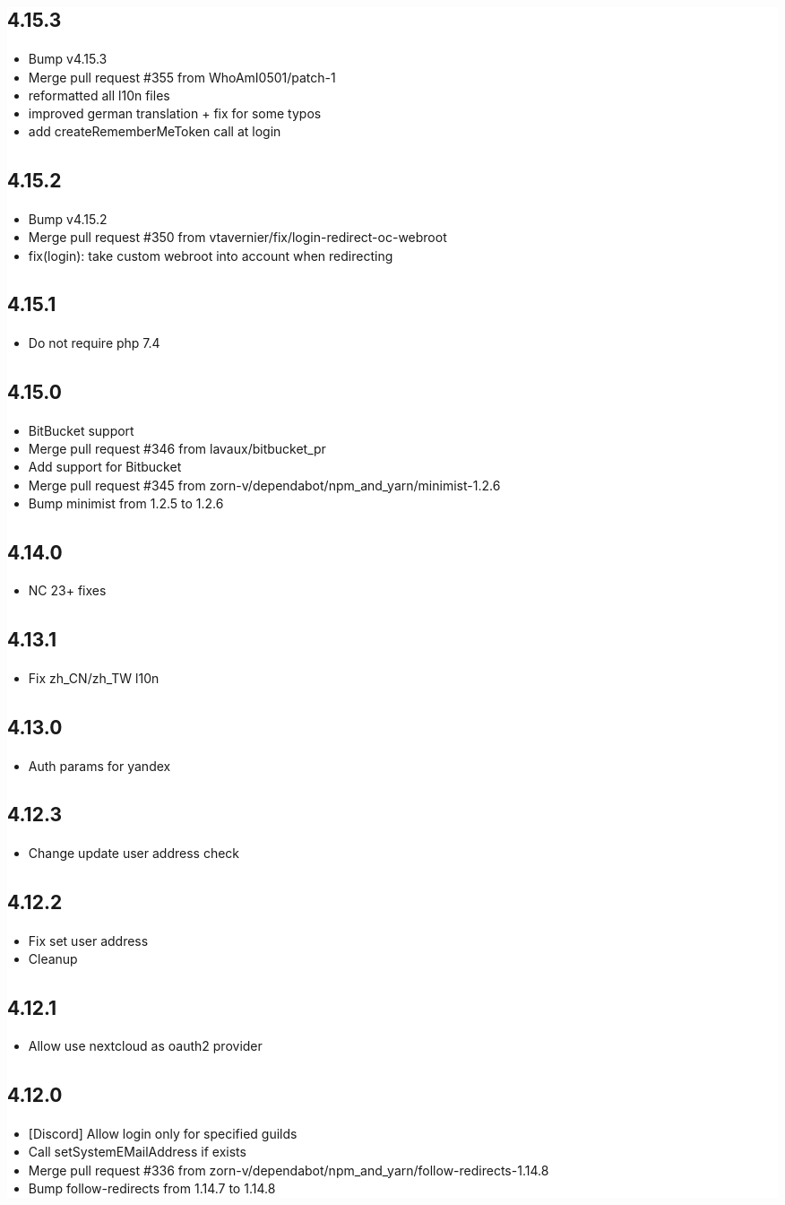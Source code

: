 ## 4.15.3
- Bump v4.15.3
- Merge pull request #355 from WhoAmI0501/patch-1
- reformatted all l10n files
- improved german translation + fix for some typos
- add createRememberMeToken call at login

## 4.15.2
- Bump v4.15.2
- Merge pull request #350 from vtavernier/fix/login-redirect-oc-webroot
- fix(login): take custom webroot into account when redirecting

## 4.15.1
- Do not require php 7.4

## 4.15.0
- BitBucket support
- Merge pull request #346 from lavaux/bitbucket_pr
- Add support for Bitbucket
- Merge pull request #345 from zorn-v/dependabot/npm_and_yarn/minimist-1.2.6
- Bump minimist from 1.2.5 to 1.2.6

## 4.14.0
- NC 23+ fixes

## 4.13.1
- Fix zh_CN/zh_TW l10n

## 4.13.0
- Auth params for yandex

## 4.12.3
- Change update user address check

## 4.12.2
- Fix set user address
- Cleanup

## 4.12.1
- Allow use nextcloud as oauth2 provider

## 4.12.0
- [Discord] Allow login only for specified guilds
- Call setSystemEMailAddress if exists
- Merge pull request #336 from zorn-v/dependabot/npm_and_yarn/follow-redirects-1.14.8
- Bump follow-redirects from 1.14.7 to 1.14.8
